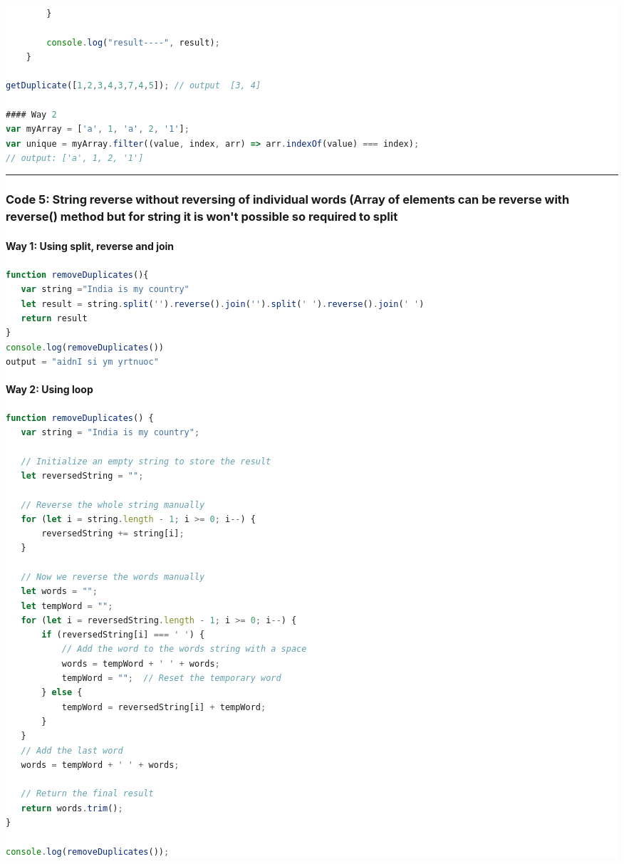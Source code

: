 ```javascript
        }

        console.log("result----", result);
    }
   
getDuplicate([1,2,3,4,3,7,4,5]); // output  [3, 4]

#### Way 2
var myArray = ['a', 1, 'a', 2, '1'];
var unique = myArray.filter((value, index, arr) => arr.indexOf(value) === index);
// output: ['a', 1, 2, '1']
```
------------------------------------------
### Code 5: String reverse without reversing of individual words (Array of elements can be reverse with reverse() method but for string it is won't possible so required to split 

#### Way 1: Using split, reverse and join
```javascript
function removeDuplicates(){
   var string ="India is my country"
   let result = string.split('').reverse().join('').split(' ').reverse().join(' ')
   return result
}
console.log(removeDuplicates()) 
output = "aidnI si ym yrtnuoc"
```

#### Way 2: Using loop
```javascript
function removeDuplicates() {
   var string = "India is my country";
   
   // Initialize an empty string to store the result
   let reversedString = "";
   
   // Reverse the whole string manually
   for (let i = string.length - 1; i >= 0; i--) {
       reversedString += string[i];
   }
   
   // Now we reverse the words manually
   let words = "";
   let tempWord = "";
   for (let i = reversedString.length - 1; i >= 0; i--) {
       if (reversedString[i] === ' ') {
           // Add the word to the words string with a space
           words = tempWord + ' ' + words;
           tempWord = "";  // Reset the temporary word
       } else {
           tempWord = reversedString[i] + tempWord;
       }
   }
   // Add the last word
   words = tempWord + ' ' + words;
   
   // Return the final result
   return words.trim();
}

console.log(removeDuplicates());
```
